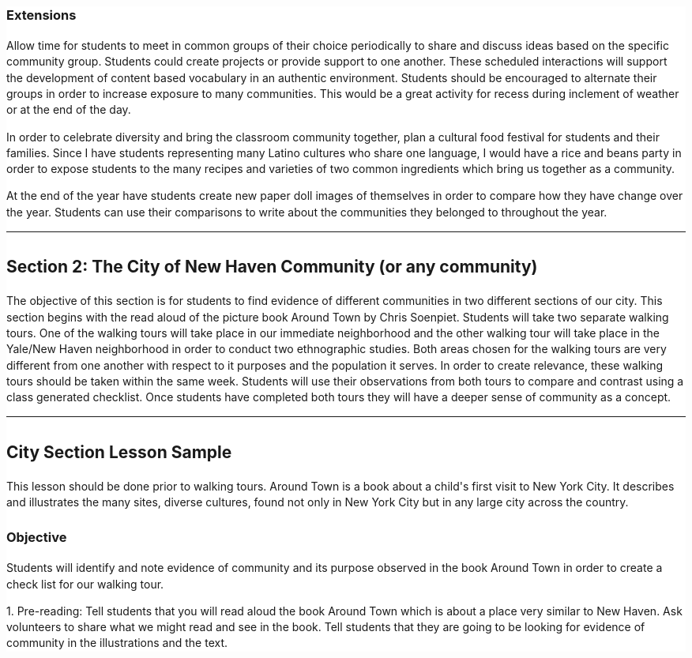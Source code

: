</p>
<h3>
Extensions
</h3>
<p>
Allow time for students to meet in common groups of their choice periodically to share and discuss ideas based on the specific community group.   Students could create projects or provide support to one another.  These scheduled interactions will support the development of content based vocabulary in an authentic environment.  Students should be encouraged to alternate their groups in order to increase exposure to many communities.  This would be a great activity for recess during inclement of weather or at the end of the day.
</p>
<p>
In order to celebrate diversity and bring the classroom community together, plan a cultural food festival for students and their families.   Since I have students representing many Latino cultures who share one language, I would have a rice and beans party in order to expose students to the many recipes and varieties of two common ingredients which bring us together as a community.
</p>
<p>
At the end of the year have students create new paper doll images of themselves in order to compare how they have change over the year.   Students can use their comparisons to write about the communities they belonged to throughout the year.
</p>
<hr/>
<h2>
Section 2: The City of New Haven Community (or any community)
</h2>
<p>
The objective of this section is for students to find evidence of different communities in two different sections of our city.  This section begins with the read aloud of the picture book Around Town by Chris Soenpiet. Students will take two separate walking tours. One of the walking tours will take place in our immediate neighborhood and the other walking tour will take place in the Yale/New Haven neighborhood in order to conduct two ethnographic studies.   Both areas chosen for the walking tours are very different from one another with respect to it purposes and the population it serves. In order to create relevance, these walking tours should be taken within the same week.  Students will use their observations from both tours to compare and contrast using a class generated checklist.  Once students have completed both tours they will have a deeper sense of community as a concept.
</p>
<hr/>
<h2>
City Section Lesson Sample
</h2>
<p>
This lesson should be done prior to walking tours.  Around Town is a book about a child's first visit to New York City.   It describes and illustrates the many sites, diverse cultures, found not only in New York City but in any large city across the country.
</p>
<h3>
Objective
</h3>
<p>
Students will identify and note evidence of community and its purpose observed in the book Around Town in order to create a check list for our walking tour.
</p>
<p>
1.  Pre-reading: Tell students that you will read aloud the book Around Town which is about a place very similar to New Haven.  Ask volunteers to share what we might read and see in the book. Tell students that they are going to be looking for evidence of community in the illustrations and the text.
</p>
<p>